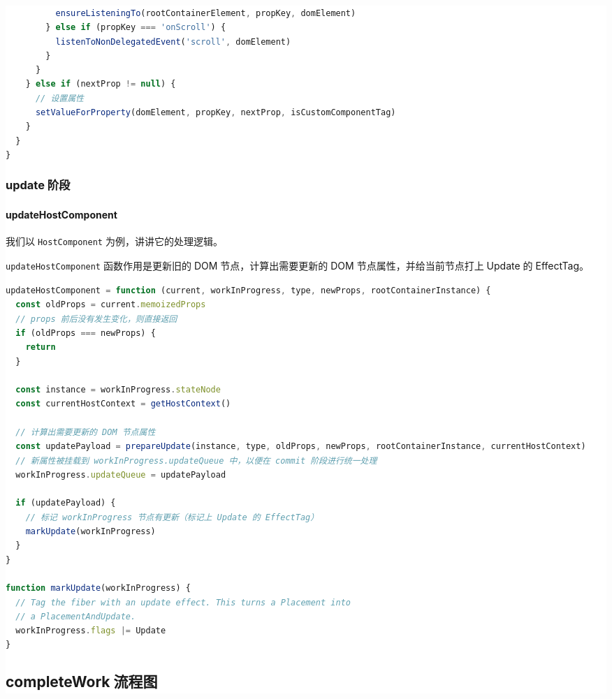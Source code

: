 ```js
          ensureListeningTo(rootContainerElement, propKey, domElement)
        } else if (propKey === 'onScroll') {
          listenToNonDelegatedEvent('scroll', domElement)
        }
      }
    } else if (nextProp != null) {
      // 设置属性
      setValueForProperty(domElement, propKey, nextProp, isCustomComponentTag)
    }
  }
}
```

### update 阶段

#### updateHostComponent

我们以 `HostComponent` 为例，讲讲它的处理逻辑。

`updateHostComponent` 函数作用是更新旧的 DOM 节点，计算出需要更新的 DOM 节点属性，并给当前节点打上 Update 的 EffectTag。

```js
updateHostComponent = function (current, workInProgress, type, newProps, rootContainerInstance) {
  const oldProps = current.memoizedProps
  // props 前后没有发生变化，则直接返回
  if (oldProps === newProps) {
    return
  }

  const instance = workInProgress.stateNode
  const currentHostContext = getHostContext()

  // 计算出需要更新的 DOM 节点属性
  const updatePayload = prepareUpdate(instance, type, oldProps, newProps, rootContainerInstance, currentHostContext)
  // 新属性被挂载到 workInProgress.updateQueue 中，以便在 commit 阶段进行统一处理
  workInProgress.updateQueue = updatePayload

  if (updatePayload) {
    // 标记 workInProgress 节点有更新（标记上 Update 的 EffectTag）
    markUpdate(workInProgress)
  }
}

function markUpdate(workInProgress) {
  // Tag the fiber with an update effect. This turns a Placement into
  // a PlacementAndUpdate.
  workInProgress.flags |= Update
}
```

## completeWork 流程图
